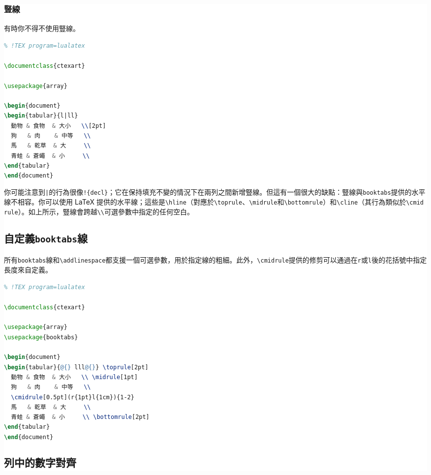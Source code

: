 

### 豎線

有時你不得不使用豎線。


```latex
% !TEX program=lualatex

\documentclass{ctexart}

\usepackage{array}

\begin{document}
\begin{tabular}{l|ll}
  動物 & 食物  & 大小   \\[2pt]
  狗   & 肉    & 中等   \\
  馬   & 乾草  & 大     \\
  青蛙 & 蒼蠅  & 小     \\
\end{tabular}
\end{document}
```


你可能注意到`|`的行為很像`!{decl}`；它在保持填充不變的情況下在兩列之間新增豎線。但這有一個很大的缺點：豎線與`booktabs`提供的水平線不相容。你可以使用 LaTeX 提供的水平線；這些是`\hline`（對應於`\toprule`、`\midrule`和`\bottomrule`）和`\cline`（其行為類似於`\cmidrule`）。如上所示，豎線會跨越`\\`可選參數中指定的任何空白。

## 自定義`booktabs`線

所有`booktabs`線和`\addlinespace`都支援一個可選參數，用於指定線的粗細。此外，`\cmidrule`提供的修剪可以通過在`r`或`l`後的花括號中指定長度來自定義。


```latex
% !TEX program=lualatex

\documentclass{ctexart}

\usepackage{array}
\usepackage{booktabs}

\begin{document}
\begin{tabular}{@{} lll@{}} \toprule[2pt]
  動物 & 食物  & 大小   \\ \midrule[1pt]
  狗   & 肉    & 中等   \\
  \cmidrule[0.5pt](r{1pt}l{1cm}){1-2}
  馬   & 乾草  & 大     \\
  青蛙 & 蒼蠅  & 小     \\ \bottomrule[2pt]
\end{tabular}
\end{document}
```


## 列中的數字對齊
